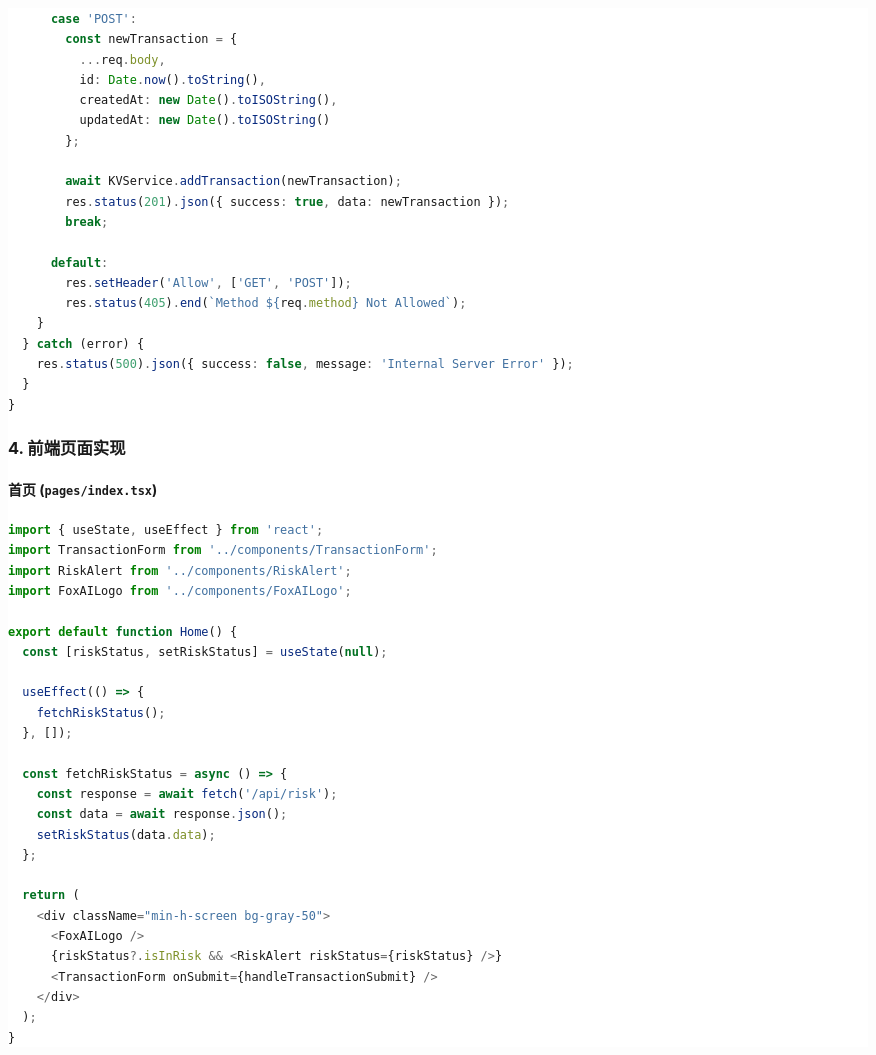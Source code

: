 ```typescript
      case 'POST':
        const newTransaction = {
          ...req.body,
          id: Date.now().toString(),
          createdAt: new Date().toISOString(),
          updatedAt: new Date().toISOString()
        };

        await KVService.addTransaction(newTransaction);
        res.status(201).json({ success: true, data: newTransaction });
        break;

      default:
        res.setHeader('Allow', ['GET', 'POST']);
        res.status(405).end(`Method ${req.method} Not Allowed`);
    }
  } catch (error) {
    res.status(500).json({ success: false, message: 'Internal Server Error' });
  }
}
```

### 4. 前端页面实现

#### 首页 (`pages/index.tsx`)
```typescript
import { useState, useEffect } from 'react';
import TransactionForm from '../components/TransactionForm';
import RiskAlert from '../components/RiskAlert';
import FoxAILogo from '../components/FoxAILogo';

export default function Home() {
  const [riskStatus, setRiskStatus] = useState(null);

  useEffect(() => {
    fetchRiskStatus();
  }, []);

  const fetchRiskStatus = async () => {
    const response = await fetch('/api/risk');
    const data = await response.json();
    setRiskStatus(data.data);
  };

  return (
    <div className="min-h-screen bg-gray-50">
      <FoxAILogo />
      {riskStatus?.isInRisk && <RiskAlert riskStatus={riskStatus} />}
      <TransactionForm onSubmit={handleTransactionSubmit} />
    </div>
  );
}
```
